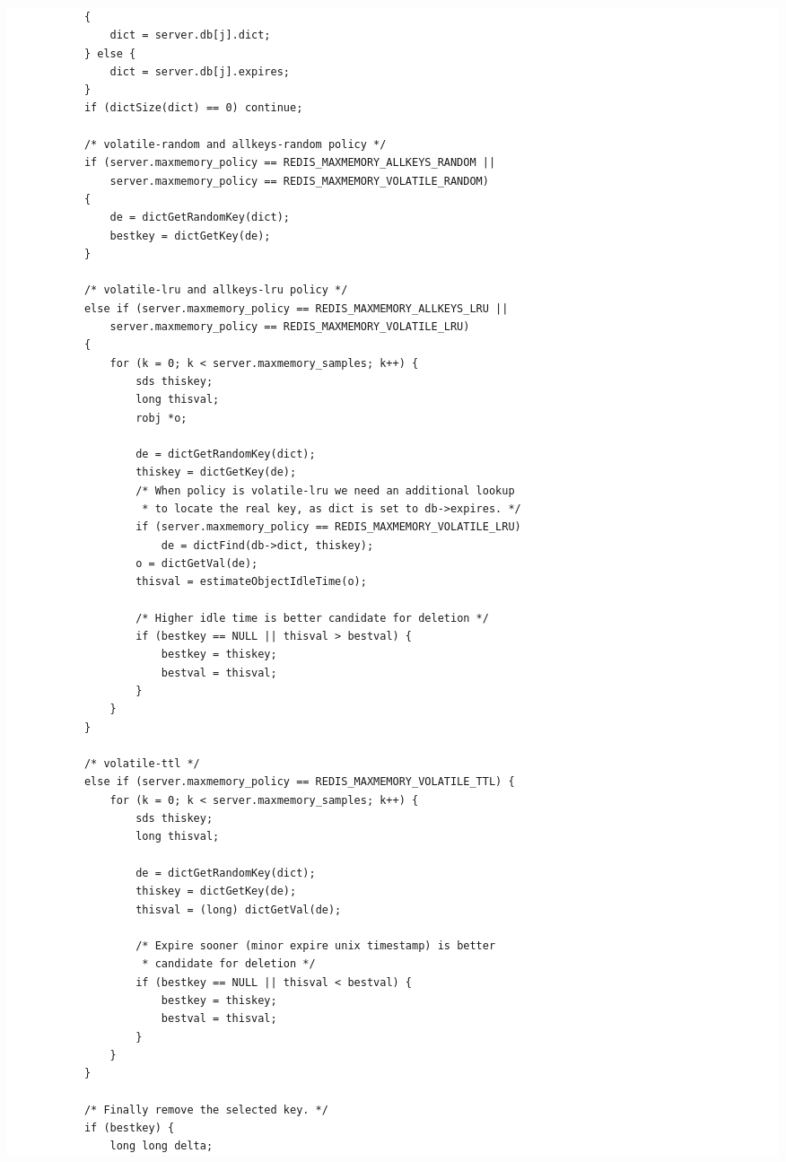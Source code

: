 ```
            {
                dict = server.db[j].dict;
            } else {
                dict = server.db[j].expires;
            }
            if (dictSize(dict) == 0) continue;

            /* volatile-random and allkeys-random policy */
            if (server.maxmemory_policy == REDIS_MAXMEMORY_ALLKEYS_RANDOM ||
                server.maxmemory_policy == REDIS_MAXMEMORY_VOLATILE_RANDOM)
            {
                de = dictGetRandomKey(dict);
                bestkey = dictGetKey(de);
            }

            /* volatile-lru and allkeys-lru policy */
            else if (server.maxmemory_policy == REDIS_MAXMEMORY_ALLKEYS_LRU ||
                server.maxmemory_policy == REDIS_MAXMEMORY_VOLATILE_LRU)
            {
                for (k = 0; k < server.maxmemory_samples; k++) {
                    sds thiskey;
                    long thisval;
                    robj *o;

                    de = dictGetRandomKey(dict);
                    thiskey = dictGetKey(de);
                    /* When policy is volatile-lru we need an additional lookup
                     * to locate the real key, as dict is set to db->expires. */
                    if (server.maxmemory_policy == REDIS_MAXMEMORY_VOLATILE_LRU)
                        de = dictFind(db->dict, thiskey);
                    o = dictGetVal(de);
                    thisval = estimateObjectIdleTime(o);

                    /* Higher idle time is better candidate for deletion */
                    if (bestkey == NULL || thisval > bestval) {
                        bestkey = thiskey;
                        bestval = thisval;
                    }
                }
            }

            /* volatile-ttl */
            else if (server.maxmemory_policy == REDIS_MAXMEMORY_VOLATILE_TTL) {
                for (k = 0; k < server.maxmemory_samples; k++) {
                    sds thiskey;
                    long thisval;

                    de = dictGetRandomKey(dict);
                    thiskey = dictGetKey(de);
                    thisval = (long) dictGetVal(de);

                    /* Expire sooner (minor expire unix timestamp) is better
                     * candidate for deletion */
                    if (bestkey == NULL || thisval < bestval) {
                        bestkey = thiskey;
                        bestval = thisval;
                    }
                }
            }

            /* Finally remove the selected key. */
            if (bestkey) {
                long long delta;
```